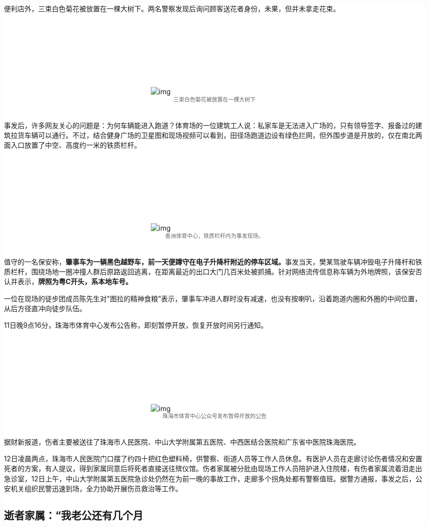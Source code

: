 便利店外，三束白色菊花被放置在一棵大树下。两名警察发现后询问顾客送花者身份，未果，但并未拿走花束。</p><p><img decoding="async" src="data:image/svg+xml,%3Csvg%20xmlns='http://www.w3.org/2000/svg'%20viewBox='0%200%200%200'%3E%3C/svg%3E" alt="img" data-lazy-src="https://chinadigitaltimes.net/chinese/files/2024/11/Screenshot-2024-11-12-at-2.58.56 PM.png"><noscript><img decoding="async" src="https://chinadigitaltimes.net/chinese/files/2024/11/Screenshot-2024-11-12-at-2.58.56 PM.png" alt="img"></noscript></p><span style="font-size: 0.8em;color: #666;display: block;text-align: center;margin-bottom:32px; margin-top: -20px;line-height:22px;">三束白色菊花被放置在一棵大树下</span><p>事发后，许多网友关心的问题是：为何车辆能进入跑道？体育场的一位建筑工人说：私家车是无法进入广场的，只有领导签字、报备过的建筑拉货车辆可以通行。不过，结合健身广场的卫星图和现场视频可以看到，田径场跑道边设有绿色拦网，但外围步道是开放的，仅在南北两面入口放置了中空、高度约一米的铁质栏杆。</p><p><img decoding="async" src="data:image/svg+xml,%3Csvg%20xmlns='http://www.w3.org/2000/svg'%20viewBox='0%200%200%200'%3E%3C/svg%3E" alt="img" data-lazy-src="https://chinadigitaltimes.net/chinese/files/2024/11/Screenshot-2024-11-12-at-2.59.38 PM.png"><noscript><img decoding="async" src="https://chinadigitaltimes.net/chinese/files/2024/11/Screenshot-2024-11-12-at-2.59.38 PM.png" alt="img"></noscript></p><span style="font-size: 0.8em;color: #666;display: block;text-align: center;margin-bottom:32px; margin-top: -20px;line-height:22px;">香洲体育中心，铁质栏杆内为事发现场。</span><p>值守的一名保安称，<strong>肇事车为一辆黑色越野车，前一天便蹲守在电子升降杆附近的停车区域。</strong>事发当天，樊某驾驶车辆冲毁电子升降杆和铁质栏杆，围绕场地一圈冲撞人群后原路返回逃离，在距离最近的出口大门几百米处被抓捕。针对网络流传信息称车辆为外地牌照，该保安否认并表示，<strong>牌照为粤C开头，系本地车号。</strong></p><p>一位在现场的徒步团成员陈先生对"图拉的精神食粮”表示，肇事车冲进人群时没有减速，也没有按喇叭，沿着跑道内圈和外圈的中间位置，从后方径直冲向徒步队伍。</p><p>11日晚9点16分，珠海市体育中心发布公告称，即刻暂停开放，恢复开放时间另行通知。</p><p><img decoding="async" src="data:image/svg+xml,%3Csvg%20xmlns='http://www.w3.org/2000/svg'%20viewBox='0%200%200%200'%3E%3C/svg%3E" alt="img" data-lazy-src="https://chinadigitaltimes.net/chinese/files/2024/11/Screenshot-2024-11-12-at-3.00.22 PM.png"><noscript><img decoding="async" src="https://chinadigitaltimes.net/chinese/files/2024/11/Screenshot-2024-11-12-at-3.00.22 PM.png" alt="img"></noscript></p><span style="font-size: 0.8em;color: #666;display: block;text-align: center;margin-bottom:32px; margin-top: -20px;line-height:22px;">珠海市体育中心公众号发布暂停开放的公告</span><p>据财新报道，伤者主要被送往了珠海市人民医院、中山大学附属第五医院、中西医结合医院和广东省中医院珠海医院。</p><p>12日凌晨两点，珠海市人民医院门口摆了约四十把红色塑料椅，供警察、街道人员等工作人员休息。有医护人员在走廊讨论伤者情况和安置死者的方案，有人提议，得到家属同意后将死者直接送往殡仪馆。伤者家属被分批由现场工作人员陪护进入住院楼，有伤者家属流着泪走出急诊室，12日上午，中山大学附属第五医院急诊处仍然在为前一晚的事故工作，走廊多个拐角处都有警察值班。据警方通报，事发之后，公安机关组织民警迅速到场，全力协助开展伤员救治等工作。</p><h2>逝者家属：“我老公还有几个月